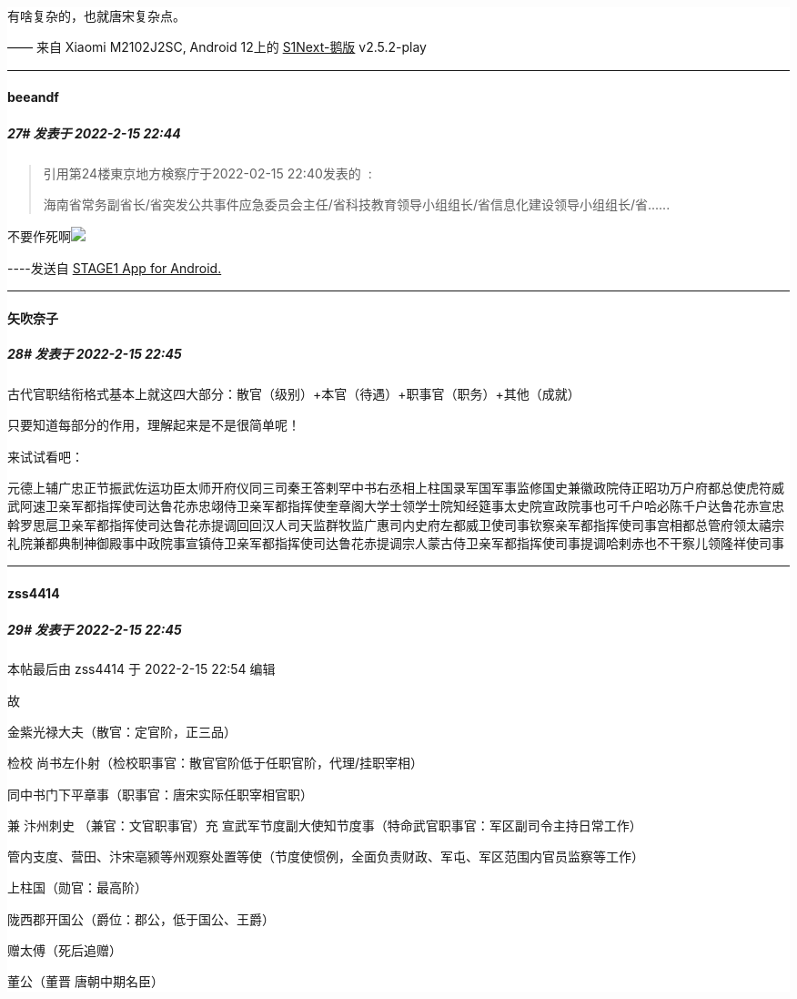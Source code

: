 有啥复杂的，也就唐宋复杂点。

—— 来自 Xiaomi M2102J2SC, Android 12上的 [S1Next-鹅版](https://github.com/ykrank/S1-Next/releases) v2.5.2-play

*****

####  beeandf  
##### 27#       发表于 2022-2-15 22:44

<blockquote>引用第24楼東京地方検察庁于2022-02-15 22:40发表的  :

海南省常务副省长/省突发公共事件应急委员会主任/省科技教育领导小组组长/省信息化建设领导小组组长/省......</blockquote>

不要作死啊<img src="https://static.saraba1st.com/image/smiley/face2017/112.png" referrerpolicy="no-referrer">

----发送自 [STAGE1 App for Android.](http://stage1.5j4m.com/?1.37)

*****

####  矢吹奈子  
##### 28#       发表于 2022-2-15 22:45

古代官职结衔格式基本上就这四大部分：散官（级别）+本官（待遇）+职事官（职务）+其他（成就）

只要知道每部分的作用，理解起来是不是很简单呢！

来试试看吧：

元德上辅广忠正节振武佐运功臣太师开府仪同三司秦王答剌罕中书右丞相上柱国录军国军事监修国史兼徽政院侍正昭功万户府都总使虎符威武阿速卫亲军都指挥使司达鲁花赤忠翊侍卫亲军都指挥使奎章阁大学士领学士院知经筵事太史院宣政院事也可千户哈必陈千户达鲁花赤宣忠斡罗思扈卫亲军都指挥使司达鲁花赤提调回回汉人司天监群牧监广惠司内史府左都威卫使司事钦察亲军都指挥使司事宫相都总管府领太禧宗礼院兼都典制神御殿事中政院事宣镇侍卫亲军都指挥使司达鲁花赤提调宗人蒙古侍卫亲军都指挥使司事提调哈剌赤也不干察儿领隆祥使司事

*****

####  zss4414  
##### 29#       发表于 2022-2-15 22:45

 本帖最后由 zss4414 于 2022-2-15 22:54 编辑 

故

金紫光禄大夫（散官：定官阶，正三品）

检校 尚书左仆射（检校职事官：散官官阶低于任职官阶，代理/挂职宰相）

同中书门下平章事（职事官：唐宋实际任职宰相官职）

兼 汴州刺史 （兼官：文官职事官）充 宣武军节度副大使知节度事（特命武官职事官：军区副司令主持日常工作）

管内支度、营田、汴宋亳颍等州观察处置等使（节度使惯例，全面负责财政、军屯、军区范围内官员监察等工作）

上柱国（勋官：最高阶）

陇西郡开国公（爵位：郡公，低于国公、王爵）

赠太傅（死后追赠）

董公（董晋 唐朝中期名臣）
